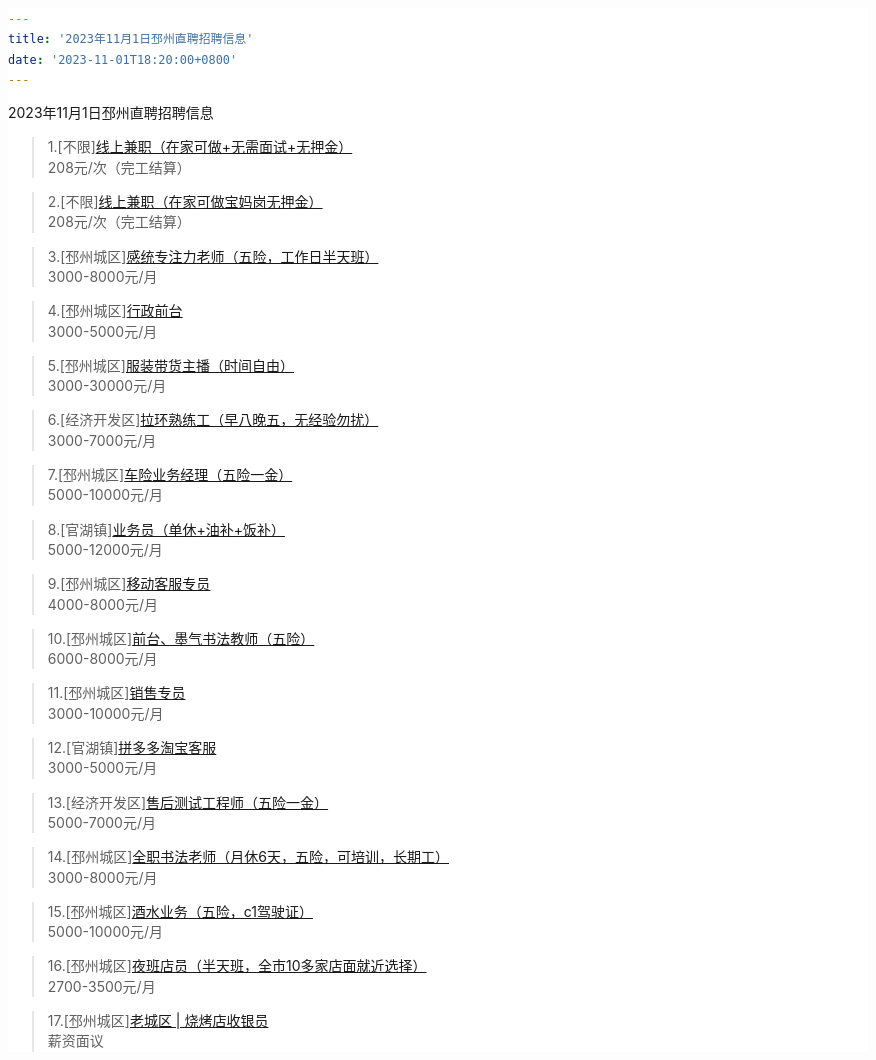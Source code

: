 ```yaml
---
title: '2023年11月1日邳州直聘招聘信息'
date: '2023-11-01T18:20:00+0800'
---
```

2023年11月1日邳州直聘招聘信息

>1.[不限][线上兼职（在家可做+无需面试+无押金）](https://www.pizhouzhipin.com/job/27126)<br>
>208元/次（完工结算）

>2.[不限][线上兼职（在家可做宝妈岗无押金）](https://www.pizhouzhipin.com/job/28010)<br>
>208元/次（完工结算）

>3.[邳州城区][感统专注力老师（五险，工作日半天班）](https://www.pizhouzhipin.com/job/21797)<br>
>3000-8000元/月

>4.[邳州城区][行政前台](https://www.pizhouzhipin.com/job/28904)<br>
>3000-5000元/月

>5.[邳州城区][服装带货主播（时间自由）](https://www.pizhouzhipin.com/job/26634)<br>
>3000-30000元/月

>6.[经济开发区][拉环熟练工（早八晚五，无经验勿扰）](https://www.pizhouzhipin.com/job/31518)<br>
>3000-7000元/月

>7.[邳州城区][车险业务经理（五险一金）](https://www.pizhouzhipin.com/job/21289)<br>
>5000-10000元/月

>8.[官湖镇][业务员（单休+油补+饭补）](https://www.pizhouzhipin.com/job/31803)<br>
>5000-12000元/月

>9.[邳州城区][移动客服专员](https://www.pizhouzhipin.com/job/30488)<br>
>4000-8000元/月

>10.[邳州城区][前台、墨气书法教师（五险）](https://www.pizhouzhipin.com/job/25491)<br>
>6000-8000元/月

>11.[邳州城区][销售专员](https://www.pizhouzhipin.com/job/31127)<br>
>3000-10000元/月

>12.[官湖镇][拼多多淘宝客服](https://www.pizhouzhipin.com/job/31494)<br>
>3000-5000元/月

>13.[经济开发区][售后测试工程师（五险一金）](https://www.pizhouzhipin.com/job/31784)<br>
>5000-7000元/月

>14.[邳州城区][全职书法老师（月休6天，五险，可培训，长期工）](https://www.pizhouzhipin.com/job/27722)<br>
>3000-8000元/月

>15.[邳州城区][酒水业务（五险，c1驾驶证）](https://www.pizhouzhipin.com/job/31064)<br>
>5000-10000元/月

>16.[邳州城区][夜班店员（半天班，全市10多家店面就近选择）](https://www.pizhouzhipin.com/job/26174)<br>
>2700-3500元/月

>17.[邳州城区][老城区 | 烧烤店收银员](https://www.pizhouzhipin.com/job/30561)<br>
>薪资面议
